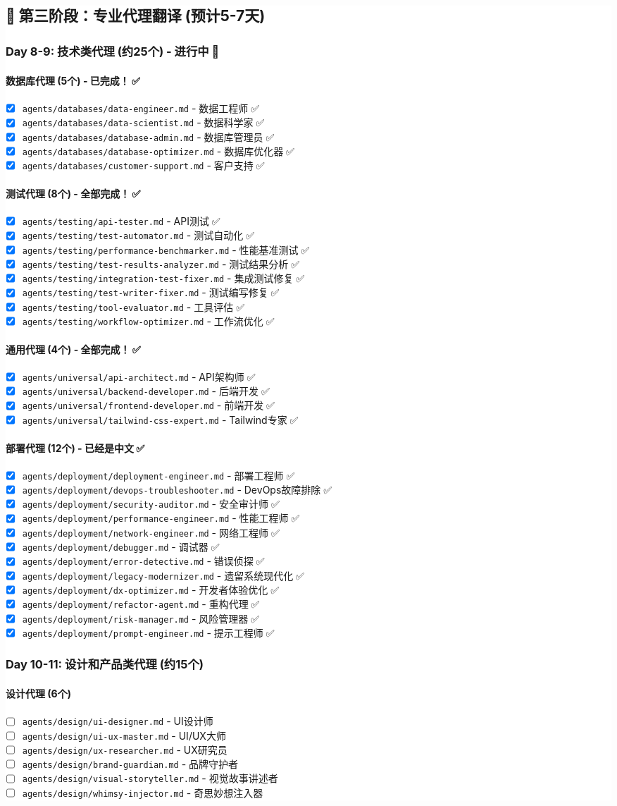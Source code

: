 
## 🔧 第三阶段：专业代理翻译 (预计5-7天)

### Day 8-9: 技术类代理 (约25个) - 进行中 🚧
#### 数据库代理 (5个) - 已完成！ ✅
- [x] `agents/databases/data-engineer.md` - 数据工程师 ✅
- [x] `agents/databases/data-scientist.md` - 数据科学家 ✅
- [x] `agents/databases/database-admin.md` - 数据库管理员 ✅
- [x] `agents/databases/database-optimizer.md` - 数据库优化器 ✅
- [x] `agents/databases/customer-support.md` - 客户支持 ✅

#### 测试代理 (8个) - 全部完成！ ✅
- [x] `agents/testing/api-tester.md` - API测试 ✅
- [x] `agents/testing/test-automator.md` - 测试自动化 ✅
- [x] `agents/testing/performance-benchmarker.md` - 性能基准测试 ✅
- [x] `agents/testing/test-results-analyzer.md` - 测试结果分析 ✅
- [x] `agents/testing/integration-test-fixer.md` - 集成测试修复 ✅
- [x] `agents/testing/test-writer-fixer.md` - 测试编写修复 ✅
- [x] `agents/testing/tool-evaluator.md` - 工具评估 ✅
- [x] `agents/testing/workflow-optimizer.md` - 工作流优化 ✅

#### 通用代理 (4个) - 全部完成！ ✅
- [x] `agents/universal/api-architect.md` - API架构师 ✅
- [x] `agents/universal/backend-developer.md` - 后端开发 ✅
- [x] `agents/universal/frontend-developer.md` - 前端开发 ✅
- [x] `agents/universal/tailwind-css-expert.md` - Tailwind专家 ✅

#### 部署代理 (12个) - 已经是中文 ✅
- [x] `agents/deployment/deployment-engineer.md` - 部署工程师 ✅
- [x] `agents/deployment/devops-troubleshooter.md` - DevOps故障排除 ✅
- [x] `agents/deployment/security-auditor.md` - 安全审计师 ✅
- [x] `agents/deployment/performance-engineer.md` - 性能工程师 ✅
- [x] `agents/deployment/network-engineer.md` - 网络工程师 ✅
- [x] `agents/deployment/debugger.md` - 调试器 ✅
- [x] `agents/deployment/error-detective.md` - 错误侦探 ✅
- [x] `agents/deployment/legacy-modernizer.md` - 遗留系统现代化 ✅
- [x] `agents/deployment/dx-optimizer.md` - 开发者体验优化 ✅
- [x] `agents/deployment/refactor-agent.md` - 重构代理 ✅
- [x] `agents/deployment/risk-manager.md` - 风险管理器 ✅
- [x] `agents/deployment/prompt-engineer.md` - 提示工程师 ✅

### Day 10-11: 设计和产品类代理 (约15个)
#### 设计代理 (6个)
- [ ] `agents/design/ui-designer.md` - UI设计师
- [ ] `agents/design/ui-ux-master.md` - UI/UX大师
- [ ] `agents/design/ux-researcher.md` - UX研究员
- [ ] `agents/design/brand-guardian.md` - 品牌守护者
- [ ] `agents/design/visual-storyteller.md` - 视觉故事讲述者
- [ ] `agents/design/whimsy-injector.md` - 奇思妙想注入器
